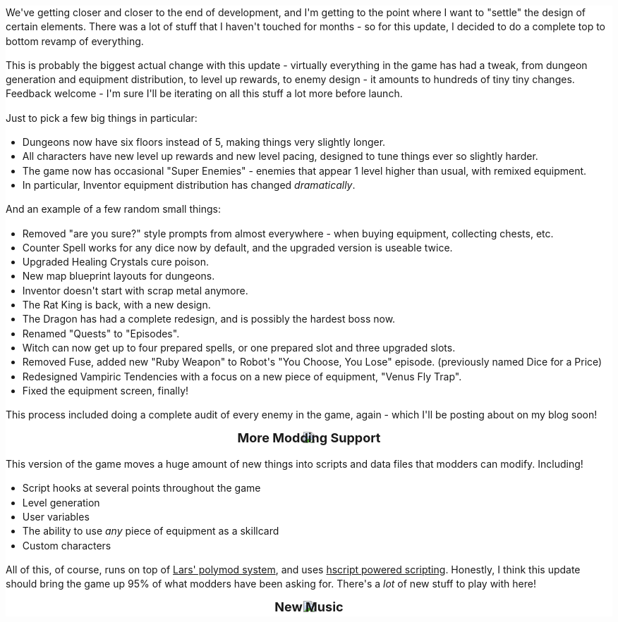 We've getting closer and closer to the end of development, and I'm getting to the point where I want to "settle" the design of certain elements. There was a lot of stuff that I haven't touched for months - so for this update, I decided to do a complete top to bottom revamp of everything.

This is probably the biggest actual change with this update - virtually everything in the game has had a tweak, from dungeon generation and equipment distribution, to level up rewards, to enemy design - it amounts to hundreds of tiny tiny changes. Feedback welcome - I'm sure I'll be iterating on all this stuff a lot more before launch.

Just to pick a few big things in particular:
 - Dungeons now have six floors instead of 5, making things very slightly longer.
 - All characters have new level up rewards and new level pacing, designed to tune things ever so slightly harder.
 - The game now has occasional "Super Enemies" - enemies that appear 1 level higher than usual, with remixed equipment.
 - In particular, Inventor equipment distribution has changed *dramatically*.

And an example of a few random small things:
 - Removed "are you sure?" style prompts from almost everywhere - when buying equipment, collecting chests, etc.
 - Counter Spell works for any dice now by default, and the upgraded version is useable twice.
 - Upgraded Healing Crystals cure poison.
 - New map blueprint layouts for dungeons.
 - Inventor doesn't start with scrap metal anymore.
 - The Rat King is back, with a new design.
 - The Dragon has had a complete redesign, and is possibly the hardest boss now.
 - Renamed "Quests" to "Episodes".
 - Witch can now get up to four prepared spells, or one prepared slot and three upgraded slots.
 - Removed Fuse, added new "Ruby Weapon" to Robot's "You Choose, You Lose" episode. (previously named Dice for a Price)
 - Redesigned Vampiric Tendencies with a focus on a new piece of equipment, "Venus Fly Trap".
 - Fixed the equipment screen, finally!

This process included doing a complete audit of every enemy in the game, again - which I'll be posting about on my blog soon!

<center><img src="/assets/images/version16/scripts.png" width="640"></center>
<div style="text-align:center; font-size: large; font-weight: bold; margin-top: -3%;">More Modding Support</div>

This version of the game moves a huge amount of new things into scripts and data files that modders can modify. Including!

 - Script hooks at several points throughout the game
 - Level generation
 - User variables
 - The ability to use *any* piece of equipment as a skillcard
 - Custom characters 

All of this, of course, runs on top of <a href="https://github.com/larsiusprime/polymod">Lars' polymod system</a>, and uses <a href="https://github.com/HaxeFoundation/hscript">hscript powered scripting</a>. Honestly, I think this update should bring the game up 95% of what modders have been asking for. There's a *lot* of new stuff to play with here!

<center><img src="/assets/images/version16/stereohead.png" width="640"></center>
<div style="text-align:center; font-size: large; font-weight: bold; margin-top: -3%;">New Music</div>
